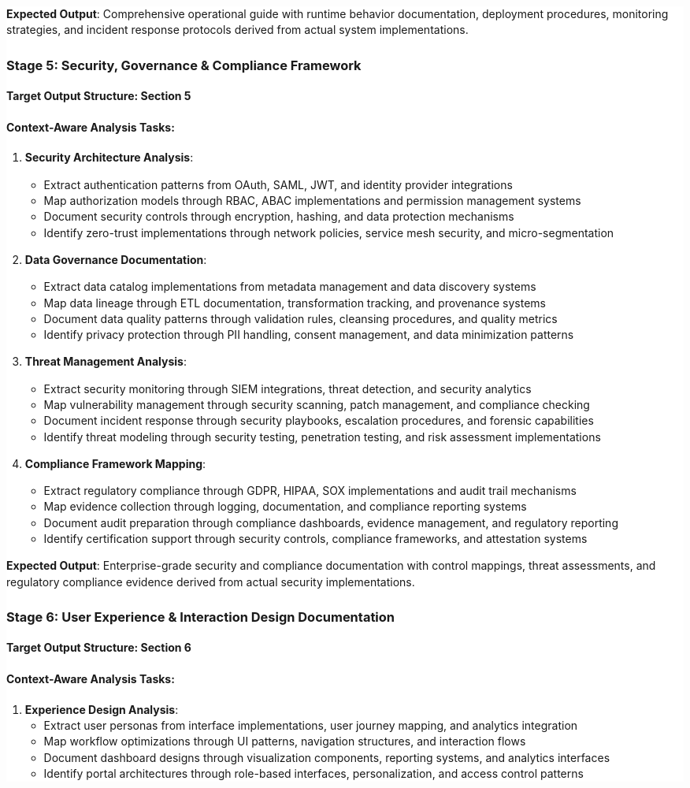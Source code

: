 **Expected Output**: Comprehensive operational guide with runtime behavior documentation, deployment procedures, monitoring strategies, and incident response protocols derived from actual system implementations.

### Stage 5: Security, Governance & Compliance Framework

**Target Output Structure: Section 5**

#### Context-Aware Analysis Tasks:
1. **Security Architecture Analysis**:
   - Extract authentication patterns from OAuth, SAML, JWT, and identity provider integrations
   - Map authorization models through RBAC, ABAC implementations and permission management systems
   - Document security controls through encryption, hashing, and data protection mechanisms
   - Identify zero-trust implementations through network policies, service mesh security, and micro-segmentation

2. **Data Governance Documentation**:
   - Extract data catalog implementations from metadata management and data discovery systems
   - Map data lineage through ETL documentation, transformation tracking, and provenance systems
   - Document data quality patterns through validation rules, cleansing procedures, and quality metrics
   - Identify privacy protection through PII handling, consent management, and data minimization patterns

3. **Threat Management Analysis**:
   - Extract security monitoring through SIEM integrations, threat detection, and security analytics
   - Map vulnerability management through security scanning, patch management, and compliance checking
   - Document incident response through security playbooks, escalation procedures, and forensic capabilities
   - Identify threat modeling through security testing, penetration testing, and risk assessment implementations

4. **Compliance Framework Mapping**:
   - Extract regulatory compliance through GDPR, HIPAA, SOX implementations and audit trail mechanisms
   - Map evidence collection through logging, documentation, and compliance reporting systems
   - Document audit preparation through compliance dashboards, evidence management, and regulatory reporting
   - Identify certification support through security controls, compliance frameworks, and attestation systems

**Expected Output**: Enterprise-grade security and compliance documentation with control mappings, threat assessments, and regulatory compliance evidence derived from actual security implementations.

### Stage 6: User Experience & Interaction Design Documentation

**Target Output Structure: Section 6**

#### Context-Aware Analysis Tasks:
1. **Experience Design Analysis**:
   - Extract user personas from interface implementations, user journey mapping, and analytics integration
   - Map workflow optimizations through UI patterns, navigation structures, and interaction flows
   - Document dashboard designs through visualization components, reporting systems, and analytics interfaces
   - Identify portal architectures through role-based interfaces, personalization, and access control patterns
